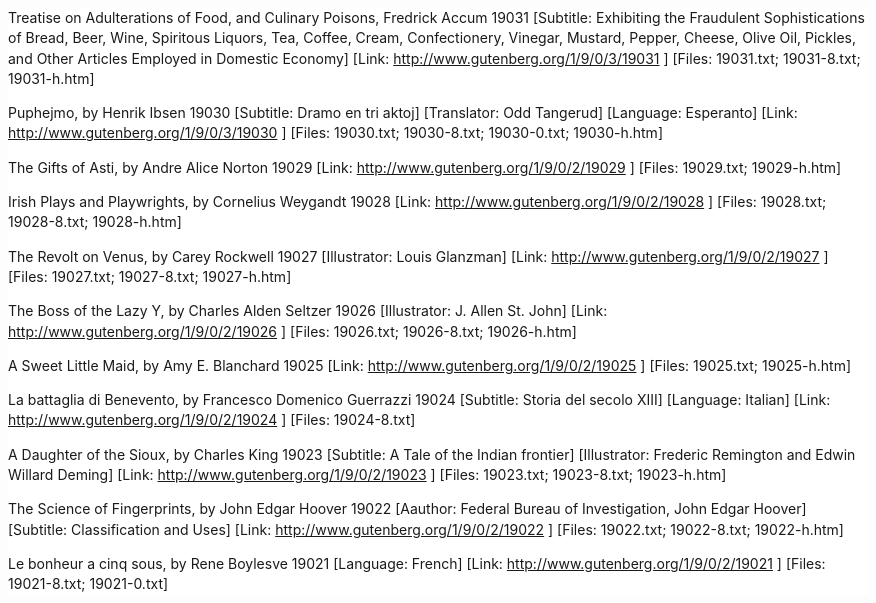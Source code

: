 Treatise on Adulterations of Food, and Culinary Poisons, Fredrick Accum  19031
   [Subtitle: Exhibiting the Fraudulent Sophistications of Bread, Beer,
    Wine, Spiritous Liquors, Tea, Coffee, Cream, Confectionery, Vinegar,
    Mustard, Pepper, Cheese, Olive Oil, Pickles, and Other Articles
    Employed in Domestic Economy]
   [Link: http://www.gutenberg.org/1/9/0/3/19031 ]
   [Files: 19031.txt; 19031-8.txt; 19031-h.htm]

Puphejmo, by Henrik Ibsen                                                19030
   [Subtitle: Dramo en tri aktoj]
   [Translator: Odd Tangerud]
   [Language: Esperanto]
   [Link: http://www.gutenberg.org/1/9/0/3/19030 ]
   [Files: 19030.txt; 19030-8.txt; 19030-0.txt; 19030-h.htm]

The Gifts of Asti, by Andre Alice Norton                                 19029
   [Link: http://www.gutenberg.org/1/9/0/2/19029 ]
   [Files: 19029.txt; 19029-h.htm]

Irish Plays and Playwrights, by Cornelius Weygandt                       19028
   [Link: http://www.gutenberg.org/1/9/0/2/19028 ]
   [Files: 19028.txt; 19028-8.txt; 19028-h.htm]

The Revolt on Venus, by Carey Rockwell                                   19027
   [Illustrator: Louis Glanzman]
   [Link: http://www.gutenberg.org/1/9/0/2/19027 ]
   [Files: 19027.txt; 19027-8.txt; 19027-h.htm]

The Boss of the Lazy Y, by Charles Alden Seltzer                         19026
   [Illustrator: J. Allen St. John]
   [Link: http://www.gutenberg.org/1/9/0/2/19026 ]
   [Files: 19026.txt; 19026-8.txt; 19026-h.htm]

A Sweet Little Maid, by Amy E. Blanchard                                 19025
   [Link: http://www.gutenberg.org/1/9/0/2/19025 ]
   [Files: 19025.txt; 19025-h.htm]

La battaglia di Benevento, by Francesco Domenico Guerrazzi               19024
   [Subtitle: Storia del secolo XIII]
   [Language: Italian]
   [Link: http://www.gutenberg.org/1/9/0/2/19024 ]
   [Files: 19024-8.txt]

A Daughter of the Sioux, by Charles King                                 19023
   [Subtitle: A Tale of the Indian frontier]
   [Illustrator: Frederic Remington and Edwin Willard Deming]
   [Link: http://www.gutenberg.org/1/9/0/2/19023 ]
   [Files: 19023.txt; 19023-8.txt; 19023-h.htm]

The Science of Fingerprints, by John Edgar Hoover                        19022
   [Aauthor: Federal Bureau of Investigation, John Edgar Hoover]
   [Subtitle: Classification and Uses]
   [Link: http://www.gutenberg.org/1/9/0/2/19022 ]
   [Files: 19022.txt; 19022-8.txt; 19022-h.htm]

Le bonheur a cinq sous, by Rene Boylesve                                 19021
   [Language: French]
   [Link: http://www.gutenberg.org/1/9/0/2/19021 ]
   [Files: 19021-8.txt; 19021-0.txt]
